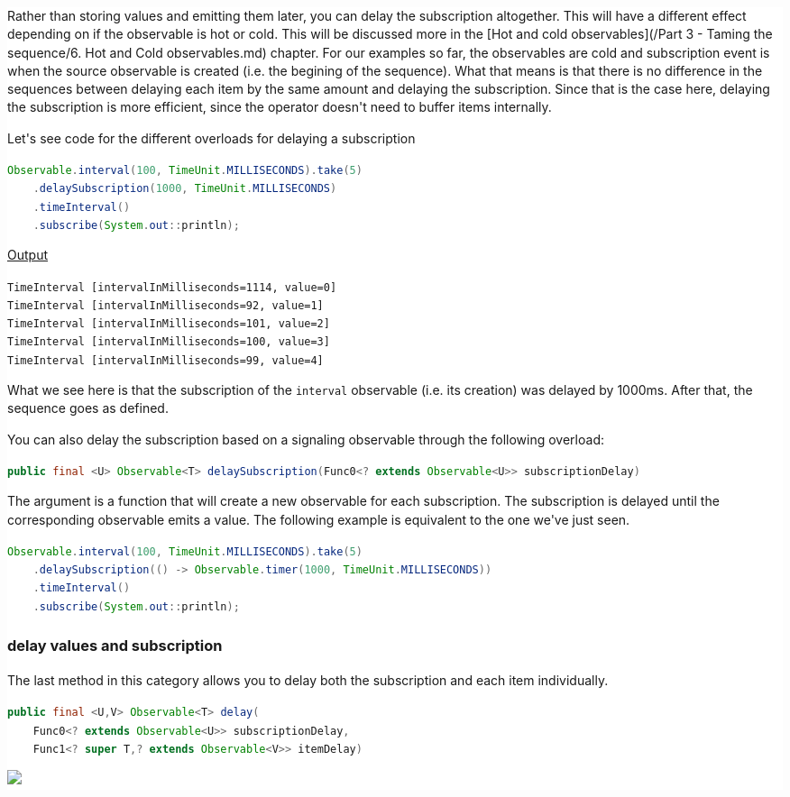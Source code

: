 Rather than storing values and emitting them later, you can delay the subscription altogether. This will have a different effect depending on if the observable is hot or cold. This will be discussed more in the [Hot and cold observables](/Part 3 - Taming the sequence/6. Hot and Cold observables.md) chapter. For our examples so far, the observables are cold and subscription event is when the source observable is created (i.e. the begining of the sequence). What that means is that there is no difference in the sequences between delaying each item by the same amount and delaying the subscription. Since that is the case here, delaying the subscription is more efficient, since the operator doesn't need to buffer items internally.

Let's see code for the different overloads for delaying a subscription
```java
Observable.interval(100, TimeUnit.MILLISECONDS).take(5)
	.delaySubscription(1000, TimeUnit.MILLISECONDS)
	.timeInterval()
	.subscribe(System.out::println);
```
[Output](/tests/java/itrx/chapter3/timeshifted/DelayExample.java)
```
TimeInterval [intervalInMilliseconds=1114, value=0]
TimeInterval [intervalInMilliseconds=92, value=1]
TimeInterval [intervalInMilliseconds=101, value=2]
TimeInterval [intervalInMilliseconds=100, value=3]
TimeInterval [intervalInMilliseconds=99, value=4]
```

What we see here is that the subscription of the `interval` observable (i.e. its creation) was delayed by 1000ms. After that, the sequence goes as defined.

You can also delay the subscription based on a signaling observable through the following overload:
```java
public final <U> Observable<T> delaySubscription(Func0<? extends Observable<U>> subscriptionDelay)
```

The argument is a function that will create a new observable for each subscription. The subscription is delayed until the corresponding observable emits a value. The following example is equivalent to the one we've just seen.

```java
Observable.interval(100, TimeUnit.MILLISECONDS).take(5)
	.delaySubscription(() -> Observable.timer(1000, TimeUnit.MILLISECONDS))
	.timeInterval()
	.subscribe(System.out::println);
```

### delay values and subscription

The last method in this category allows you to delay both the subscription and each item individually.
```java
public final <U,V> Observable<T> delay(
	Func0<? extends Observable<U>> subscriptionDelay,
	Func1<? super T,? extends Observable<V>> itemDelay)
```
![](https://raw.github.com/wiki/ReactiveX/RxJava/images/rx-operators/delay.oo.png)
